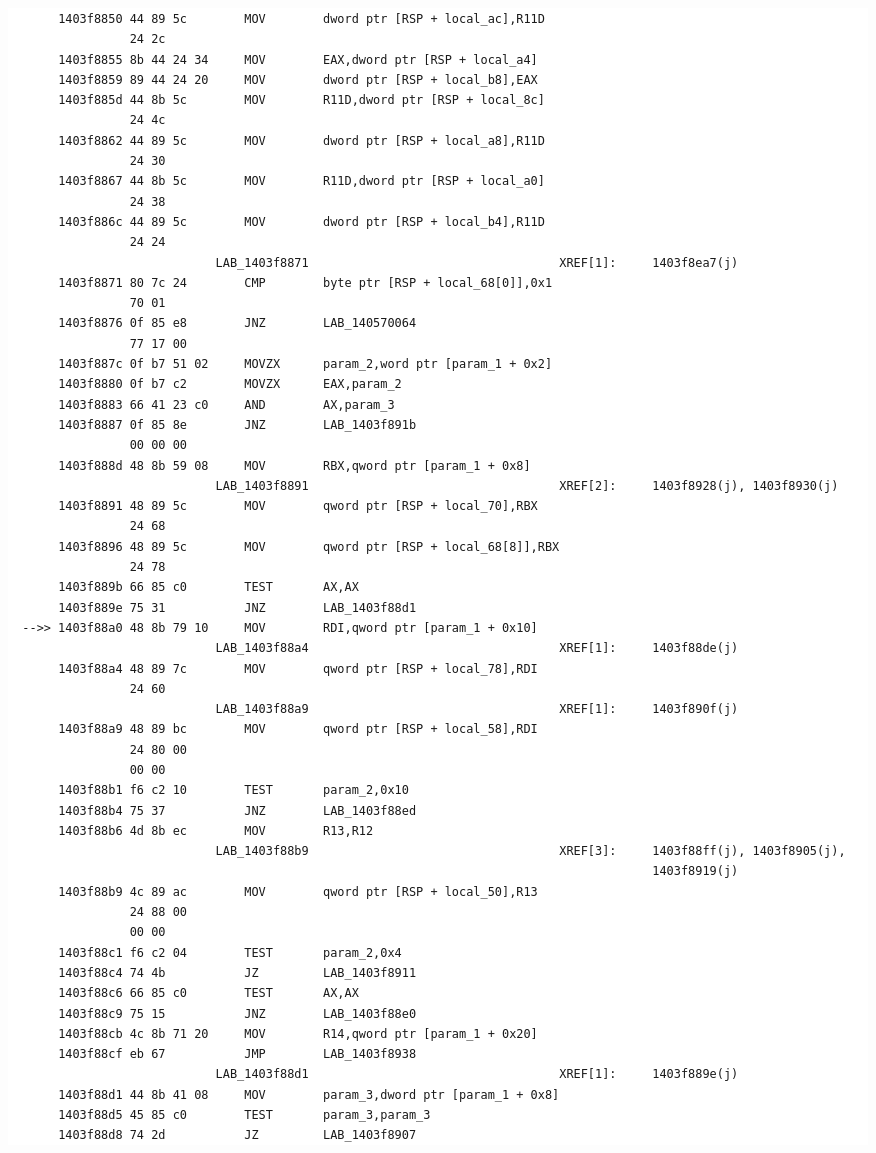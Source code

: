 `````shell
       1403f8850 44 89 5c        MOV        dword ptr [RSP + local_ac],R11D
                 24 2c
       1403f8855 8b 44 24 34     MOV        EAX,dword ptr [RSP + local_a4]
       1403f8859 89 44 24 20     MOV        dword ptr [RSP + local_b8],EAX
       1403f885d 44 8b 5c        MOV        R11D,dword ptr [RSP + local_8c]
                 24 4c
       1403f8862 44 89 5c        MOV        dword ptr [RSP + local_a8],R11D
                 24 30
       1403f8867 44 8b 5c        MOV        R11D,dword ptr [RSP + local_a0]
                 24 38
       1403f886c 44 89 5c        MOV        dword ptr [RSP + local_b4],R11D
                 24 24
                             LAB_1403f8871                                   XREF[1]:     1403f8ea7(j)  
       1403f8871 80 7c 24        CMP        byte ptr [RSP + local_68[0]],0x1
                 70 01
       1403f8876 0f 85 e8        JNZ        LAB_140570064
                 77 17 00
       1403f887c 0f b7 51 02     MOVZX      param_2,word ptr [param_1 + 0x2]
       1403f8880 0f b7 c2        MOVZX      EAX,param_2
       1403f8883 66 41 23 c0     AND        AX,param_3
       1403f8887 0f 85 8e        JNZ        LAB_1403f891b
                 00 00 00
       1403f888d 48 8b 59 08     MOV        RBX,qword ptr [param_1 + 0x8]
                             LAB_1403f8891                                   XREF[2]:     1403f8928(j), 1403f8930(j)  
       1403f8891 48 89 5c        MOV        qword ptr [RSP + local_70],RBX
                 24 68
       1403f8896 48 89 5c        MOV        qword ptr [RSP + local_68[8]],RBX
                 24 78
       1403f889b 66 85 c0        TEST       AX,AX
       1403f889e 75 31           JNZ        LAB_1403f88d1
  -->> 1403f88a0 48 8b 79 10     MOV        RDI,qword ptr [param_1 + 0x10]
                             LAB_1403f88a4                                   XREF[1]:     1403f88de(j)  
       1403f88a4 48 89 7c        MOV        qword ptr [RSP + local_78],RDI
                 24 60
                             LAB_1403f88a9                                   XREF[1]:     1403f890f(j)  
       1403f88a9 48 89 bc        MOV        qword ptr [RSP + local_58],RDI
                 24 80 00 
                 00 00
       1403f88b1 f6 c2 10        TEST       param_2,0x10
       1403f88b4 75 37           JNZ        LAB_1403f88ed
       1403f88b6 4d 8b ec        MOV        R13,R12
                             LAB_1403f88b9                                   XREF[3]:     1403f88ff(j), 1403f8905(j), 
                                                                                          1403f8919(j)  
       1403f88b9 4c 89 ac        MOV        qword ptr [RSP + local_50],R13
                 24 88 00 
                 00 00
       1403f88c1 f6 c2 04        TEST       param_2,0x4
       1403f88c4 74 4b           JZ         LAB_1403f8911
       1403f88c6 66 85 c0        TEST       AX,AX
       1403f88c9 75 15           JNZ        LAB_1403f88e0
       1403f88cb 4c 8b 71 20     MOV        R14,qword ptr [param_1 + 0x20]
       1403f88cf eb 67           JMP        LAB_1403f8938
                             LAB_1403f88d1                                   XREF[1]:     1403f889e(j)  
       1403f88d1 44 8b 41 08     MOV        param_3,dword ptr [param_1 + 0x8]
       1403f88d5 45 85 c0        TEST       param_3,param_3
       1403f88d8 74 2d           JZ         LAB_1403f8907
`````